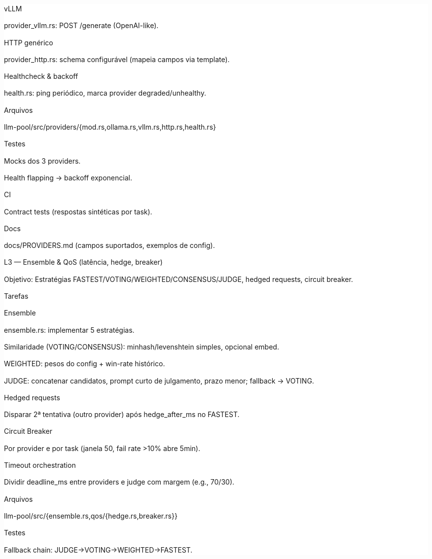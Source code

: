  vLLM

 provider_vllm.rs: POST /generate (OpenAI-like).

 HTTP genérico

 provider_http.rs: schema configurável (mapeia campos via template).

 Healthcheck & backoff

 health.rs: ping periódico, marca provider degraded/unhealthy.

Arquivos

llm-pool/src/providers/{mod.rs,ollama.rs,vllm.rs,http.rs,health.rs}

Testes

 Mocks dos 3 providers.

 Health flapping → backoff exponencial.

CI

 Contract tests (respostas sintéticas por task).

Docs

 docs/PROVIDERS.md (campos suportados, exemplos de config).

L3 — Ensemble & QoS (latência, hedge, breaker)

Objetivo: Estratégias FASTEST/VOTING/WEIGHTED/CONSENSUS/JUDGE, hedged requests, circuit breaker.

Tarefas

 Ensemble

 ensemble.rs: implementar 5 estratégias.

 Similaridade (VOTING/CONSENSUS): minhash/levenshtein simples, opcional embed.

 WEIGHTED: pesos do config + win-rate histórico.

 JUDGE: concatenar candidatos, prompt curto de julgamento, prazo menor; fallback → VOTING.

 Hedged requests

 Disparar 2ª tentativa (outro provider) após hedge_after_ms no FASTEST.

 Circuit Breaker

 Por provider e por task (janela 50, fail rate >10% abre 5min).

 Timeout orchestration

 Dividir deadline_ms entre providers e judge com margem (e.g., 70/30).

Arquivos

llm-pool/src/{ensemble.rs,qos/{hedge.rs,breaker.rs}}

Testes

 Fallback chain: JUDGE→VOTING→WEIGHTED→FASTEST.
